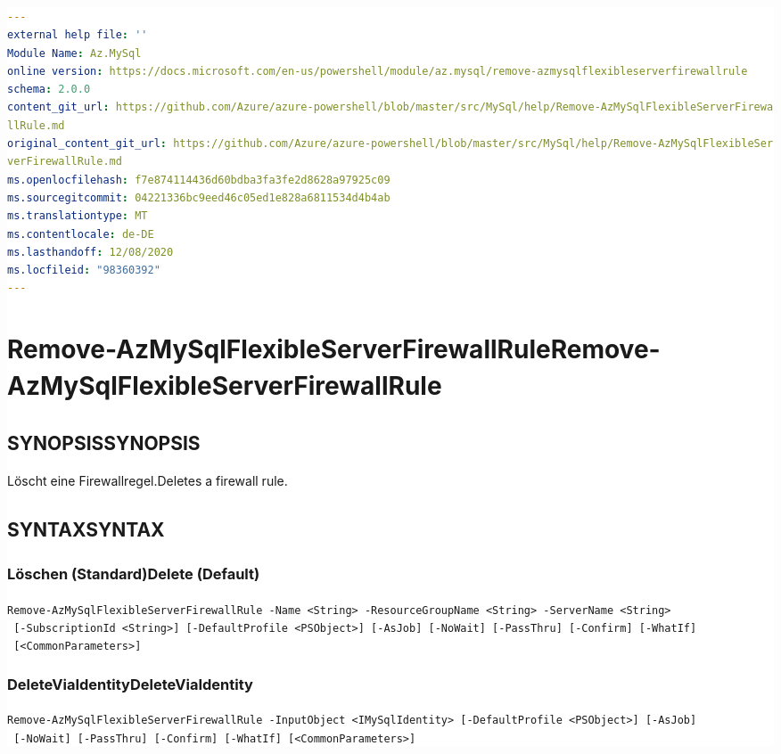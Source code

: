 ```yaml
---
external help file: ''
Module Name: Az.MySql
online version: https://docs.microsoft.com/en-us/powershell/module/az.mysql/remove-azmysqlflexibleserverfirewallrule
schema: 2.0.0
content_git_url: https://github.com/Azure/azure-powershell/blob/master/src/MySql/help/Remove-AzMySqlFlexibleServerFirewallRule.md
original_content_git_url: https://github.com/Azure/azure-powershell/blob/master/src/MySql/help/Remove-AzMySqlFlexibleServerFirewallRule.md
ms.openlocfilehash: f7e874114436d60bdba3fa3fe2d8628a97925c09
ms.sourcegitcommit: 04221336bc9eed46c05ed1e828a6811534d4b4ab
ms.translationtype: MT
ms.contentlocale: de-DE
ms.lasthandoff: 12/08/2020
ms.locfileid: "98360392"
---
```

# <span data-ttu-id="5dbaf-101">Remove-AzMySqlFlexibleServerFirewallRule</span><span class="sxs-lookup"><span data-stu-id="5dbaf-101">Remove-AzMySqlFlexibleServerFirewallRule</span></span>

## <span data-ttu-id="5dbaf-102">SYNOPSIS</span><span class="sxs-lookup"><span data-stu-id="5dbaf-102">SYNOPSIS</span></span>
<span data-ttu-id="5dbaf-103">Löscht eine Firewallregel.</span><span class="sxs-lookup"><span data-stu-id="5dbaf-103">Deletes a firewall rule.</span></span>

## <span data-ttu-id="5dbaf-104">SYNTAX</span><span class="sxs-lookup"><span data-stu-id="5dbaf-104">SYNTAX</span></span>

### <span data-ttu-id="5dbaf-105">Löschen (Standard)</span><span class="sxs-lookup"><span data-stu-id="5dbaf-105">Delete (Default)</span></span>
```
Remove-AzMySqlFlexibleServerFirewallRule -Name <String> -ResourceGroupName <String> -ServerName <String>
 [-SubscriptionId <String>] [-DefaultProfile <PSObject>] [-AsJob] [-NoWait] [-PassThru] [-Confirm] [-WhatIf]
 [<CommonParameters>]
```

### <span data-ttu-id="5dbaf-106">DeleteViaIdentity</span><span class="sxs-lookup"><span data-stu-id="5dbaf-106">DeleteViaIdentity</span></span>
```
Remove-AzMySqlFlexibleServerFirewallRule -InputObject <IMySqlIdentity> [-DefaultProfile <PSObject>] [-AsJob]
 [-NoWait] [-PassThru] [-Confirm] [-WhatIf] [<CommonParameters>]
```
